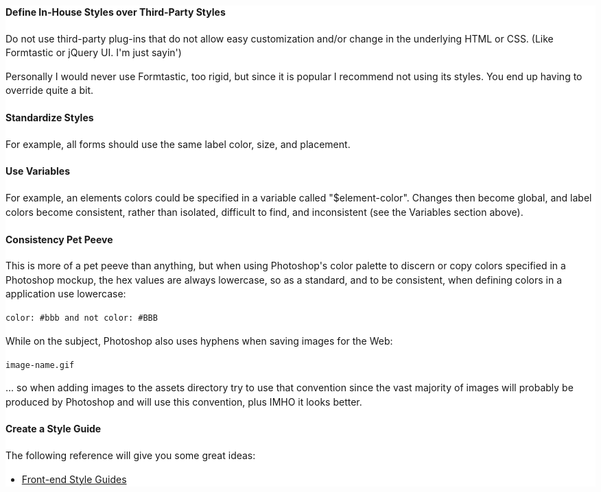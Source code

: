 #### Define In-House Styles over Third-Party Styles

Do not use third-party plug-ins that do not allow easy customization and/or change in the underlying HTML or CSS. (Like Formtastic or jQuery UI. I'm just sayin')

Personally I would never use Formtastic, too rigid, but since it is popular I recommend not using its styles. You end up having to override quite a bit.

#### Standardize Styles

For example, all forms should use the same label color, size, and placement.

#### Use Variables

For example, an elements colors could be specified in a variable called "$element-color". Changes then become global, and label colors become consistent, rather than isolated, difficult to find, and inconsistent (see the Variables section above).

#### Consistency Pet Peeve

This is more of a pet peeve than anything, but when using Photoshop's color palette to discern or copy colors specified in a Photoshop mockup, the hex values are always lowercase, so as a standard, and to be consistent, when defining colors in a application use lowercase:

    color: #bbb and not color: #BBB

While on the subject, Photoshop also uses hyphens when saving images for the Web:

    image-name.gif

... so when adding images to the assets directory try to use that convention since the vast majority of images will probably be produced by Photoshop and will use this convention, plus IMHO it looks better.

#### Create a Style Guide

The following reference will give you some great ideas:

- [Front-end Style Guides][Style Guides]

[Manifesto]:            https://github.com/maxxiimo/the-front-end-manifesto/blob/master/MANIFESTO.md
[Chapter 3]:            https://github.com/maxxiimo/the-front-end-manifesto/blob/master/chp3-foundation-styles.md

[starter CSS]:          https://github.com/maxxiimo/base-css

[application.css.scss]: https://github.com/maxxiimo/base-css/blob/master/app/assets/stylesheets/application.css.scss
[_define.sass]:         https://github.com/maxxiimo/base-css/blob/master/app/assets/stylesheets/_define.sass
[_media_queries.sass]:  https://github.com/maxxiimo/base-css/blob/master/app/assets/stylesheets/_media_queries.sass
[_h5bp_normalize_v111.scss]: https://github.com/maxxiimo/base-css/blob/master/vendor/assets/stylesheets/boilerplate/_h5bp_normalize_v111.scss
[_layout.sass]:         https://github.com/maxxiimo/base-css/blob/master/app/assets/stylesheets/desktop/_layout.sass
[_grids.sass]:          https://github.com/maxxiimo/base-css/blob/master/app/assets/stylesheets/desktop/_grids.sass
[_mixins.sass]:         https://github.com/maxxiimo/base-css/blob/master/app/assets/stylesheets/_mixins.sass
[_typography.sass]:     https://github.com/maxxiimo/base-css/blob/master/app/assets/stylesheets/desktop/_typography.sass
[_misc.sass]:           https://github.com/maxxiimo/base-css/blob/master/app/assets/stylesheets/_misc.sass
[_sprites.sass]:        https://github.com/maxxiimo/base-css/blob/master/app/assets/stylesheets/_sprites.sass
[_navigation.sass]:     https://github.com/maxxiimo/base-css/blob/master/app/assets/stylesheets/desktop/_navigation.sass
[_forms.sass]:          https://github.com/maxxiimo/base-css/blob/master/app/assets/stylesheets/desktop/_forms.sass
[_pages.sass]:          https://github.com/maxxiimo/base-css/blob/master/app/assets/stylesheets/desktop/_pages.sass
[_staging.sass]:        https://github.com/maxxiimo/base-css/blob/master/app/assets/stylesheets/desktop/_staging.sass
[_h5bp_helpers.scss]:   https://github.com/maxxiimo/base-css/blob/master/vendor/assets/stylesheets/boilerplate/_h5bp_helpers.scss
[_h5bp_print.scss]:     https://github.com/maxxiimo/base-css/blob/master/vendor/assets/stylesheets/boilerplate/_h5bp_print.scss

[Media Queries]:        https://github.com/maxxiimo/the-front-end-manifesto/blob/master/chp5-mobile-foundation.md#3-media-queries
[Reset CSS]:            http://meyerweb.com/eric/tools/css/reset/index.html
[reset utilities]:      http://compass-style.org/reference/compass/reset/utilities/
[Normalize.css]:        https://github.com/necolas/normalize.css/
[HTML5 Resets]:         http://html5doctor.com/html-5-reset-stylesheet/
[Susy]:                 https://github.com/maxxiimo/the-front-end-manifesto/blob/master/chp5-mobile-foundation.md#using-susy

[resets]:               https://github.com/maxxiimo/base-resets

[Semantic Class Names]: http://css-tricks.com/semantic-class-names/
[About Semantics]:      http://nicolasgallagher.com/about-html-semantics-front-end-architecture/
[Experimenting]:        https://gist.github.com/1309546

[aB vs. a_b]:           http://stackoverflow.com/questions/1437527/css-camelcase-vs-under-score
[Identifiers]:          http://stackoverflow.com/questions/1686337/hyphens-or-underscores-in-css-and-html-identifiers
[Sucks]:                http://csswizardry.com/2010/12/css-camel-case-seriously-sucks/

[Mixins in SASS]:       http://thecodingdesigner.com/tutorials/mixins-sass
[Sass documentation]:   http://sass-lang.com/docs/yardoc/file.SASS_REFERENCE.html
[Useful SASS Mixins]:   http://sachagreif.com/useful-sass-mixins/
[Custom User @mixins]:  http://css-tricks.com/custom-user-mixins/

[Style Guides]:         http://24ways.org/2011/front-end-style-guides
